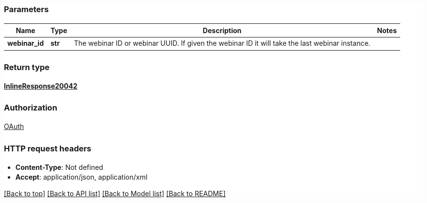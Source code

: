 ### Parameters

Name | Type | Description  | Notes
------------- | ------------- | ------------- | -------------
 **webinar_id** | **str**| The webinar ID or webinar UUID. If given the webinar ID it will take the last webinar instance. | 

### Return type

[**InlineResponse20042**](InlineResponse20042.md)

### Authorization

[OAuth](../README.md#OAuth)

### HTTP request headers

 - **Content-Type**: Not defined
 - **Accept**: application/json, application/xml

[[Back to top]](#) [[Back to API list]](../README.md#documentation-for-api-endpoints) [[Back to Model list]](../README.md#documentation-for-models) [[Back to README]](../README.md)

